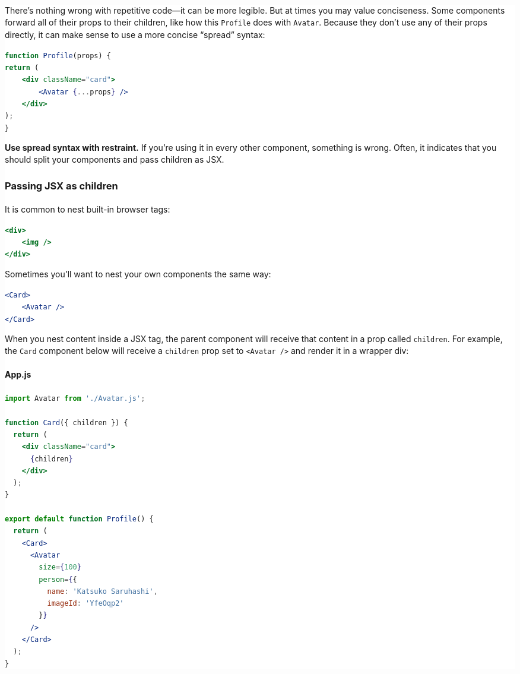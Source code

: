 There’s nothing wrong with repetitive code—it can be more legible. But at times you may value conciseness. Some components forward all of their props to their children, like how this `Profile` does with `Avatar`. Because they don’t use any of their props directly, it can make sense to use a more concise “spread” syntax:

```jsx
function Profile(props) {  
return (  
	<div className="card">  
		<Avatar {...props} />  
	</div>  
);  
}
```

**Use spread syntax with restraint.** If you’re using it in every other component, something is wrong. Often, it indicates that you should split your components and pass children as JSX.

### Passing JSX as children 

It is common to nest built-in browser tags:

```jsx
<div>  
	<img />  
</div>
```

Sometimes you’ll want to nest your own components the same way:

```jsx
<Card>  
	<Avatar />  
</Card>
```

When you nest content inside a JSX tag, the parent component will receive that content in a prop called `children`. For example, the `Card` component below will receive a `children` prop set to `<Avatar />` and render it in a wrapper div:

#### App.js

```jsx
import Avatar from './Avatar.js';

function Card({ children }) {
  return (
    <div className="card">
      {children}
    </div>
  );
}

export default function Profile() {
  return (
    <Card>
      <Avatar
        size={100}
        person={{ 
          name: 'Katsuko Saruhashi',
          imageId: 'YfeOqp2'
        }}
      />
    </Card>
  );
}
```
